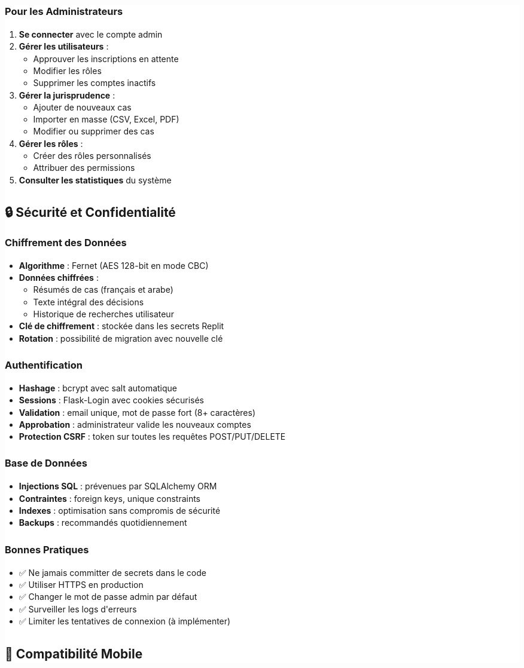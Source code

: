 ### Pour les Administrateurs

1. **Se connecter** avec le compte admin
2. **Gérer les utilisateurs** :
   - Approuver les inscriptions en attente
   - Modifier les rôles
   - Supprimer les comptes inactifs
3. **Gérer la jurisprudence** :
   - Ajouter de nouveaux cas
   - Importer en masse (CSV, Excel, PDF)
   - Modifier ou supprimer des cas
4. **Gérer les rôles** :
   - Créer des rôles personnalisés
   - Attribuer des permissions
5. **Consulter les statistiques** du système

## 🔒 Sécurité et Confidentialité

### Chiffrement des Données
- **Algorithme** : Fernet (AES 128-bit en mode CBC)
- **Données chiffrées** :
  - Résumés de cas (français et arabe)
  - Texte intégral des décisions
  - Historique de recherches utilisateur
- **Clé de chiffrement** : stockée dans les secrets Replit
- **Rotation** : possibilité de migration avec nouvelle clé

### Authentification
- **Hashage** : bcrypt avec salt automatique
- **Sessions** : Flask-Login avec cookies sécurisés
- **Validation** : email unique, mot de passe fort (8+ caractères)
- **Approbation** : administrateur valide les nouveaux comptes
- **Protection CSRF** : token sur toutes les requêtes POST/PUT/DELETE

### Base de Données
- **Injections SQL** : prévenues par SQLAlchemy ORM
- **Contraintes** : foreign keys, unique constraints
- **Indexes** : optimisation sans compromis de sécurité
- **Backups** : recommandés quotidiennement

### Bonnes Pratiques
- ✅ Ne jamais committer de secrets dans le code
- ✅ Utiliser HTTPS en production
- ✅ Changer le mot de passe admin par défaut
- ✅ Surveiller les logs d'erreurs
- ✅ Limiter les tentatives de connexion (à implémenter)

## 📱 Compatibilité Mobile
